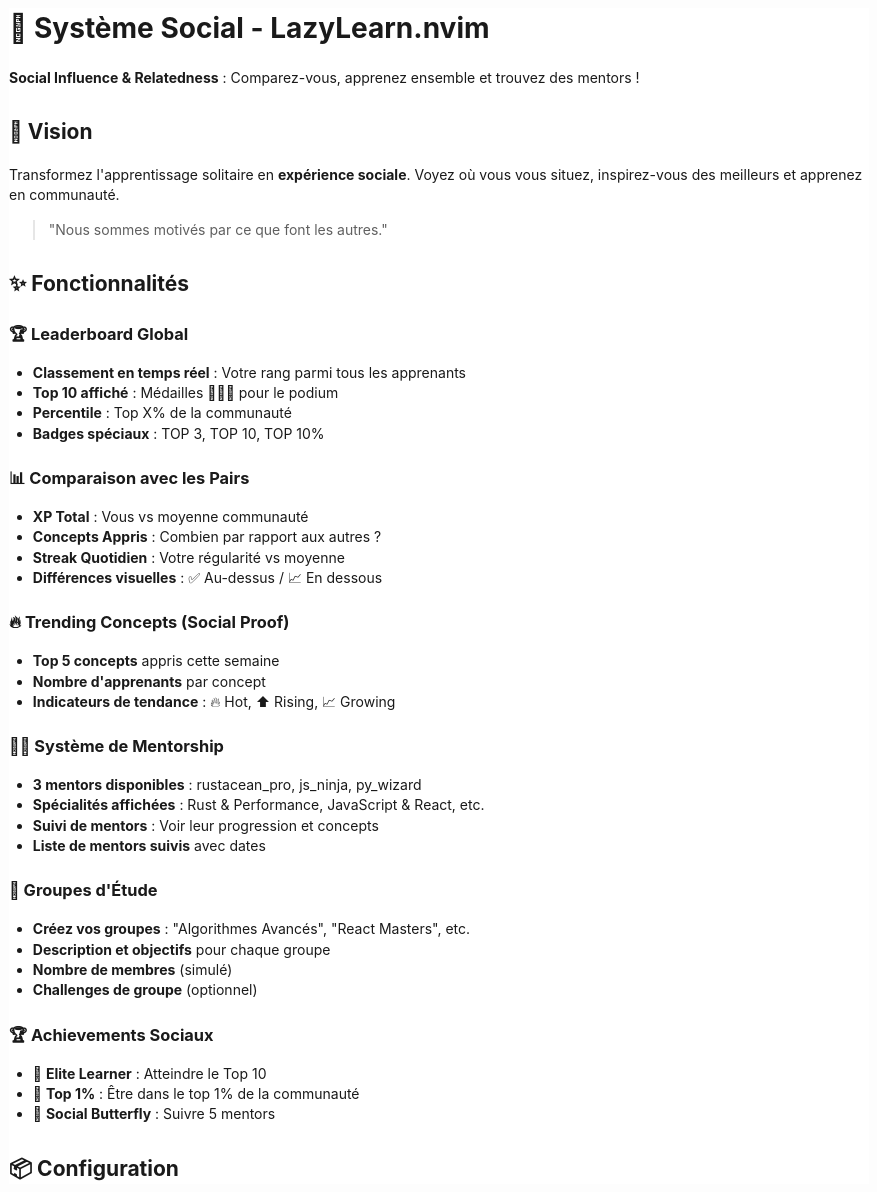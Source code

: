# 👥 Système Social - LazyLearn.nvim

**Social Influence & Relatedness** : Comparez-vous, apprenez ensemble et trouvez des mentors !

## 🎯 Vision

Transformez l'apprentissage solitaire en **expérience sociale**. Voyez où vous vous situez, inspirez-vous des meilleurs et apprenez en communauté.

> "Nous sommes motivés par ce que font les autres."

## ✨ Fonctionnalités

### 🏆 Leaderboard Global
- **Classement en temps réel** : Votre rang parmi tous les apprenants
- **Top 10 affiché** : Médailles 🥇🥈🥉 pour le podium
- **Percentile** : Top X% de la communauté
- **Badges spéciaux** : TOP 3, TOP 10, TOP 10%

### 📊 Comparaison avec les Pairs
- **XP Total** : Vous vs moyenne communauté
- **Concepts Appris** : Combien par rapport aux autres ?
- **Streak Quotidien** : Votre régularité vs moyenne
- **Différences visuelles** : ✅ Au-dessus / 📈 En dessous

### 🔥 Trending Concepts (Social Proof)
- **Top 5 concepts** appris cette semaine
- **Nombre d'apprenants** par concept
- **Indicateurs de tendance** : 🔥 Hot, ⬆️ Rising, 📈 Growing

### 👨‍🏫 Système de Mentorship
- **3 mentors disponibles** : rustacean_pro, js_ninja, py_wizard
- **Spécialités affichées** : Rust & Performance, JavaScript & React, etc.
- **Suivi de mentors** : Voir leur progression et concepts
- **Liste de mentors suivis** avec dates

### 👥 Groupes d'Étude
- **Créez vos groupes** : "Algorithmes Avancés", "React Masters", etc.
- **Description et objectifs** pour chaque groupe
- **Nombre de membres** (simulé)
- **Challenges de groupe** (optionnel)

### 🏆 Achievements Sociaux
- 👑 **Elite Learner** : Atteindre le Top 10
- 🌟 **Top 1%** : Être dans le top 1% de la communauté
- 🦋 **Social Butterfly** : Suivre 5 mentors

## 📦 Configuration
